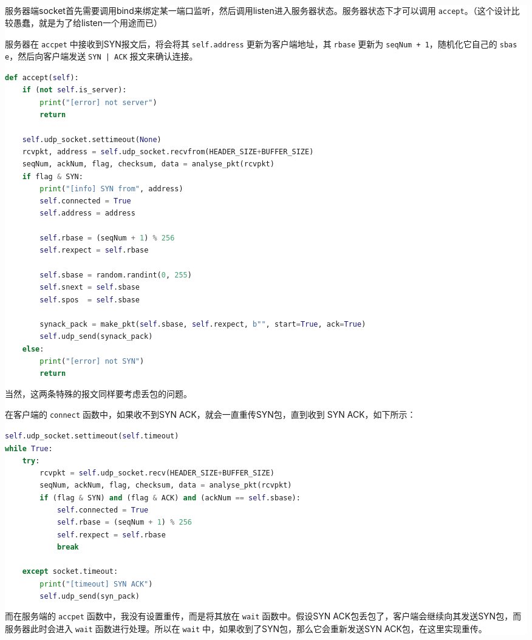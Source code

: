 服务器端socket首先需要调用bind来绑定某一端口监听，然后调用listen进入服务器状态。服务器状态下才可以调用 `accept`。（这个设计比较愚蠢，就是为了给listen一个用途而已）

服务器在 `accpet` 中接收到SYN报文后，将会将其 `self.address` 更新为客户端地址，其 `rbase` 更新为 `seqNum + 1`，随机化它自己的 `sbase`，然后向客户端发送 `SYN | ACK` 报文来确认连接。

```python
def accept(self):
    if (not self.is_server):
        print("[error] not server")
        return

    self.udp_socket.settimeout(None)
    rcvpkt, address = self.udp_socket.recvfrom(HEADER_SIZE+BUFFER_SIZE)
    seqNum, ackNum, flag, checksum, data = analyse_pkt(rcvpkt)
    if flag & SYN:
        print("[info] SYN from", address)
        self.connected = True
        self.address = address
        
        self.rbase = (seqNum + 1) % 256
        self.rexpect = self.rbase
        
        self.sbase = random.randint(0, 255)
        self.snext = self.sbase
        self.spos  = self.sbase

        synack_pack = make_pkt(self.sbase, self.rexpect, b"", start=True, ack=True)
        self.udp_send(synack_pack)
    else:
        print("[error] not SYN")
        return
```

当然，这两条特殊的报文同样要考虑丢包的问题。

在客户端的 `connect` 函数中，如果收不到SYN ACK，就会一直重传SYN包，直到收到 SYN ACK，如下所示：

```python
self.udp_socket.settimeout(self.timeout)
while True:
    try:
        rcvpkt = self.udp_socket.recv(HEADER_SIZE+BUFFER_SIZE)
        seqNum, ackNum, flag, checksum, data = analyse_pkt(rcvpkt)
        if (flag & SYN) and (flag & ACK) and (ackNum == self.sbase):
            self.connected = True
            self.rbase = (seqNum + 1) % 256
            self.rexpect = self.rbase
            break

    except socket.timeout:
        print("[timeout] SYN ACK")
        self.udp_send(syn_pack)
```

而在服务端的 `accpet` 函数中，我没有设置重传，而是将其放在 `wait` 函数中。假设SYN ACK包丢包了，客户端会继续向其发送SYN包，而服务器此时会进入 `wait` 函数进行处理。所以在 `wait` 中，如果收到了SYN包，那么它会重新发送SYN ACK包，在这里实现重传。

